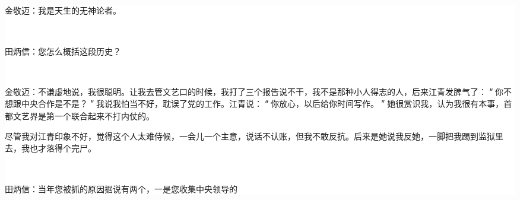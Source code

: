  <p class="p2">
  <span class="s1">
   金敬迈：我是天生的无神论者。
  </span>
 </p>
 <p class="p1">
  <span class="s1">
  </span>
  <br/>
 </p>
 <p class="p2">
  <span class="s1">
   田炳信：您怎么概括这段历史？
  </span>
 </p>
 <p class="p1">
  <span class="s1">
  </span>
  <br/>
 </p>
 <p class="p2">
  <span class="s1">
   金敬迈：不谦虚地说，我很聪明。让我去管文艺口的时候，我打了三个报告说不干，我不是那种小人得志的人，后来江青发脾气了：
  </span>
  <span class="s2">
   “
  </span>
  <span class="s1">
   你不想跟中央合作是不是？
  </span>
  <span class="s2">
   ”
  </span>
  <span class="s1">
   我说我怕当不好，耽误了党的工作。江青说：
  </span>
  <span class="s2">
   “
  </span>
  <span class="s1">
   你放心，以后给你时间写作。
  </span>
  <span class="s2">
   ”
  </span>
  <span class="s1">
   她很赏识我，认为我很有本事，首都文艺界是第一个联合起来不打内仗的。
  </span>
 </p>
 <p class="p2">
  <span class="s1">
   尽管我对江青印象不好，觉得这个人太难侍候，一会儿一个主意，说话不认账，但我不敢反抗。后来是她说我反她，一脚把我踢到监狱里去，我也才落得个完尸。
  </span>
 </p>
 <p class="p1">
  <span class="s1">
  </span>
  <br/>
 </p>
 <p class="p2">
  <span class="s1">
   田炳信：当年您被抓的原因据说有两个，一是您收集中央领导的
  </span>
  <span class="s2">